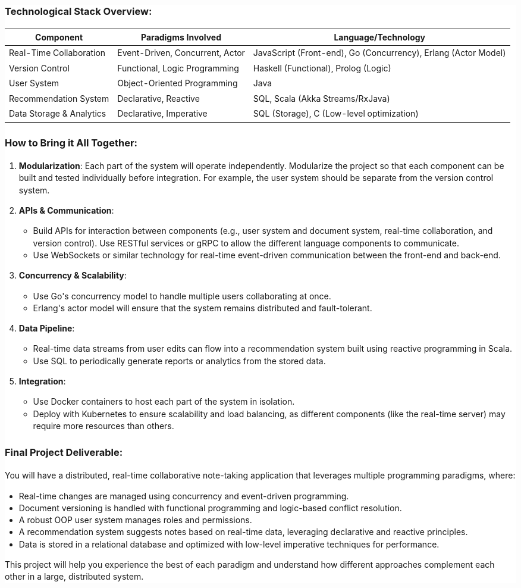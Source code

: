 ### Technological Stack Overview:

| Component | Paradigms Involved | Language/Technology |
|-----------|--------------------|--------------------|
| Real-Time Collaboration | Event-Driven, Concurrent, Actor | JavaScript (Front-end), Go (Concurrency), Erlang (Actor Model) |
| Version Control | Functional, Logic Programming | Haskell (Functional), Prolog (Logic) |
| User System | Object-Oriented Programming | Java |
| Recommendation System | Declarative, Reactive | SQL, Scala (Akka Streams/RxJava) |
| Data Storage & Analytics | Declarative, Imperative | SQL (Storage), C (Low-level optimization) |

### How to Bring it All Together:

1. **Modularization**: Each part of the system will operate independently. Modularize the project so that each component can be built and tested individually before integration. For example, the user system should be separate from the version control system.

2. **APIs & Communication**:
    - Build APIs for interaction between components (e.g., user system and document system, real-time collaboration, and version control). Use RESTful services or gRPC to allow the different language components to communicate.
    - Use WebSockets or similar technology for real-time event-driven communication between the front-end and back-end.

3. **Concurrency & Scalability**:
    - Use Go's concurrency model to handle multiple users collaborating at once.
    - Erlang's actor model will ensure that the system remains distributed and fault-tolerant.

4. **Data Pipeline**:
    - Real-time data streams from user edits can flow into a recommendation system built using reactive programming in Scala.
    - Use SQL to periodically generate reports or analytics from the stored data.

5. **Integration**:
    - Use Docker containers to host each part of the system in isolation.
    - Deploy with Kubernetes to ensure scalability and load balancing, as different components (like the real-time server) may require more resources than others.

### Final Project Deliverable:

You will have a distributed, real-time collaborative note-taking application that leverages multiple programming paradigms, where:

- Real-time changes are managed using concurrency and event-driven programming.
- Document versioning is handled with functional programming and logic-based conflict resolution.
- A robust OOP user system manages roles and permissions.
- A recommendation system suggests notes based on real-time data, leveraging declarative and reactive principles.
- Data is stored in a relational database and optimized with low-level imperative techniques for performance.

This project will help you experience the best of each paradigm and understand how different approaches complement each other in a large, distributed system.